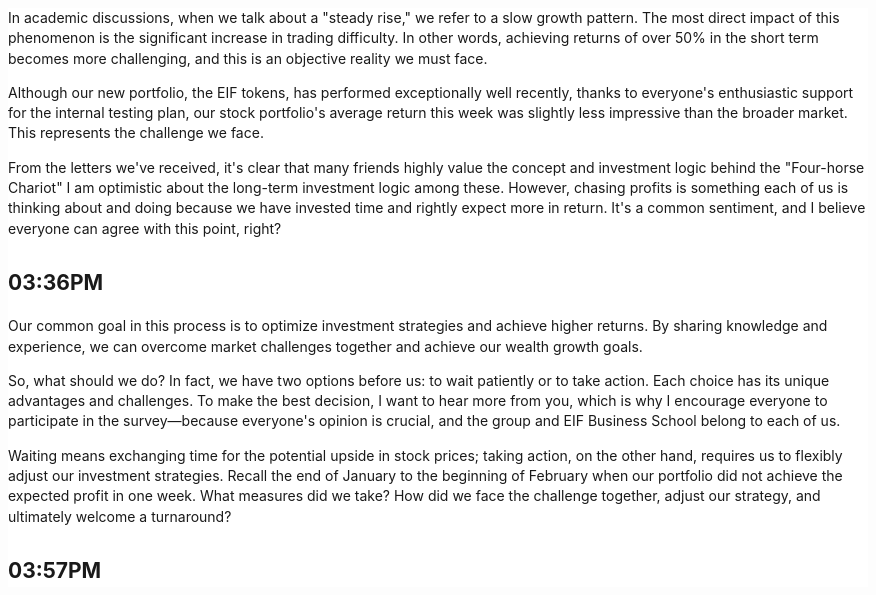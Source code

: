 In academic discussions, when we talk about a "steady rise," we refer to a slow growth pattern. The most direct impact of this phenomenon is the significant increase in trading difficulty.
In other words, achieving returns of over 50% in the short term becomes more challenging, and this is an objective reality we must face.

Although our new portfolio, the EIF tokens, has performed exceptionally well recently, thanks to everyone's enthusiastic support for the internal testing plan, our stock portfolio's average return this week was slightly less impressive than the broader market. This represents the challenge we face.

From the letters we've received, it's clear that many friends highly value the concept and investment logic behind the "Four-horse Chariot" I am optimistic about the long-term investment logic among these.
However, chasing profits is something each of us is thinking about and doing because we have invested time and rightly expect more in return.
It's a common sentiment, and I believe everyone can agree with this point, right?

## 03:36PM

Our common goal in this process is to optimize investment strategies and achieve higher returns. By sharing knowledge and experience, we can overcome market challenges together and achieve our wealth growth goals.

So, what should we do?
In fact, we have two options before us: to wait patiently or to take action. Each choice has its unique advantages and challenges.
To make the best decision, I want to hear more from you, which is why I encourage everyone to participate in the survey—because everyone's opinion is crucial, and the group and EIF Business School belong to each of us.

Waiting means exchanging time for the potential upside in stock prices; taking action, on the other hand, requires us to flexibly adjust our investment strategies.
Recall the end of January to the beginning of February when our portfolio did not achieve the expected profit in one week. What measures did we take? How did we face the challenge together, adjust our strategy, and ultimately welcome a turnaround?

## 03:57PM
